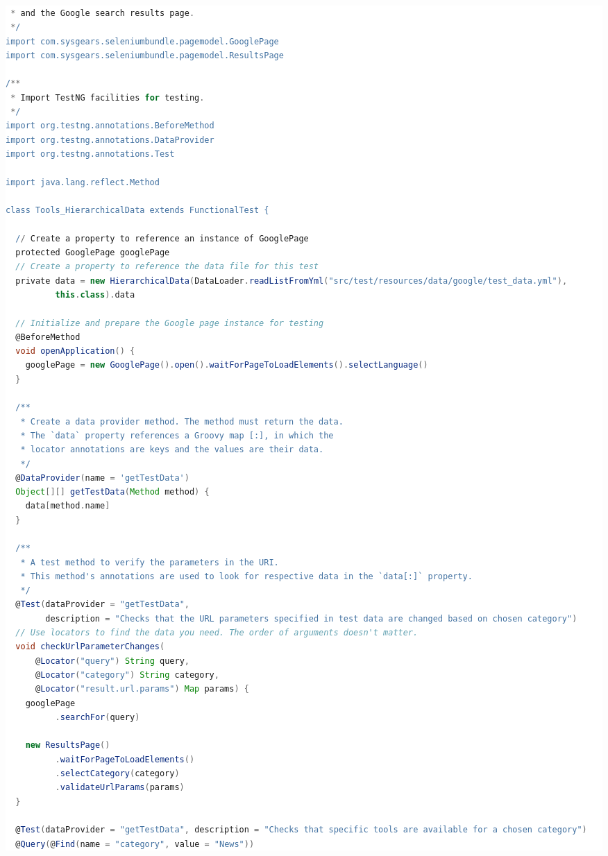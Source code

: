 ```groovy
 * and the Google search results page.
 */
import com.sysgears.seleniumbundle.pagemodel.GooglePage
import com.sysgears.seleniumbundle.pagemodel.ResultsPage

/**
 * Import TestNG facilities for testing.
 */
import org.testng.annotations.BeforeMethod
import org.testng.annotations.DataProvider
import org.testng.annotations.Test

import java.lang.reflect.Method

class Tools_HierarchicalData extends FunctionalTest {

  // Create a property to reference an instance of GooglePage
  protected GooglePage googlePage
  // Create a property to reference the data file for this test
  private data = new HierarchicalData(DataLoader.readListFromYml("src/test/resources/data/google/test_data.yml"),
          this.class).data
          
  // Initialize and prepare the Google page instance for testing
  @BeforeMethod
  void openApplication() {
    googlePage = new GooglePage().open().waitForPageToLoadElements().selectLanguage()
  }
  
  /**
   * Create a data provider method. The method must return the data.
   * The `data` property references a Groovy map [:], in which the 
   * locator annotations are keys and the values are their data.
   */
  @DataProvider(name = 'getTestData')
  Object[][] getTestData(Method method) {
    data[method.name]
  }
  
  /**
   * A test method to verify the parameters in the URI.
   * This method's annotations are used to look for respective data in the `data[:]` property.
   */
  @Test(dataProvider = "getTestData",
        description = "Checks that the URL parameters specified in test data are changed based on chosen category")
  // Use locators to find the data you need. The order of arguments doesn't matter.
  void checkUrlParameterChanges(
      @Locator("query") String query,
      @Locator("category") String category,
      @Locator("result.url.params") Map params) {
    googlePage
          .searchFor(query)

    new ResultsPage()
          .waitForPageToLoadElements()
          .selectCategory(category)
          .validateUrlParams(params)
  }

  @Test(dataProvider = "getTestData", description = "Checks that specific tools are available for a chosen category")
  @Query(@Find(name = "category", value = "News"))
```

[yaml syntax]: https://yaml.org/
[data driven testing with csv files]: https://github.com/sysgears/selenium-automation-bundle/blob/docs/docs/fundamentals/Data%20Driven%20Testing/Data%20Driven%20Testing%20with%20CSV.md#storing-and-retrieving-table-like-data-with-csv
[storing data in csv]: https://github.com/sysgears/selenium-automation-bundle/blob/docs/docs/fundamentals/Data%20Driven%20Testing/Data%20Driven%20Testing%20with%20CSV.md
[the method `map()`]: https://github.com/sysgears/selenium-automation-bundle/blob/docs/docs/fundamentals/Data%20Driven%20Testing/Data%20Driven%20Testing%20Module.md#datamapper
[creating test classes]: https://github.com/sysgears/selenium-automation-bundle/blob/docs/docs/advanced/Writing%20Tests.md#general-considerations-before-writing-tests